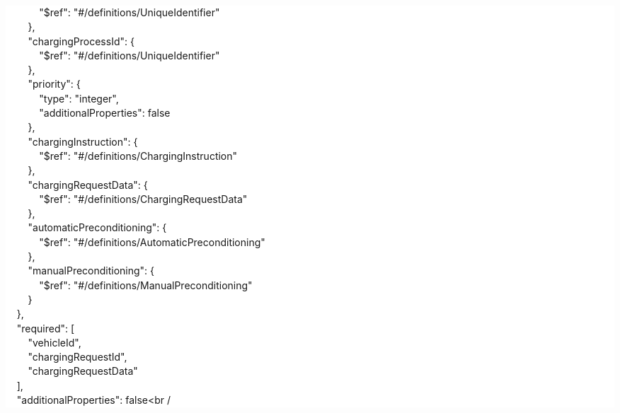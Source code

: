 &nbsp;&nbsp;&nbsp;&nbsp;&nbsp;&nbsp;&nbsp;&nbsp;&nbsp;&nbsp;&nbsp; &quot;$ref&quot;: &quot;#/definitions/UniqueIdentifier&quot;<br />
&nbsp;&nbsp;&nbsp;&nbsp;&nbsp;&nbsp;&nbsp; },<br />
&nbsp;&nbsp;&nbsp;&nbsp;&nbsp;&nbsp;&nbsp; &quot;chargingProcessId&quot;: {<br />
&nbsp;&nbsp;&nbsp;&nbsp;&nbsp;&nbsp;&nbsp;&nbsp;&nbsp;&nbsp;&nbsp; &quot;$ref&quot;: &quot;#/definitions/UniqueIdentifier&quot;<br />
&nbsp;&nbsp;&nbsp;&nbsp;&nbsp;&nbsp;&nbsp; },<br />
&nbsp;&nbsp;&nbsp;&nbsp;&nbsp;&nbsp;&nbsp; &quot;priority&quot;: {<br />
&nbsp;&nbsp;&nbsp;&nbsp;&nbsp;&nbsp;&nbsp;&nbsp;&nbsp;&nbsp;&nbsp; &quot;type&quot;: &quot;integer&quot;,<br />
&nbsp;&nbsp;&nbsp;&nbsp;&nbsp;&nbsp;&nbsp;&nbsp;&nbsp;&nbsp;&nbsp; &quot;additionalProperties&quot;: false<br />
&nbsp;&nbsp;&nbsp;&nbsp;&nbsp;&nbsp;&nbsp; },<br />
&nbsp;&nbsp;&nbsp;&nbsp;&nbsp;&nbsp;&nbsp; &quot;chargingInstruction&quot;: {<br />
&nbsp;&nbsp;&nbsp;&nbsp;&nbsp;&nbsp;&nbsp;&nbsp;&nbsp;&nbsp;&nbsp; &quot;$ref&quot;: &quot;#/definitions/ChargingInstruction&quot;<br />
&nbsp;&nbsp;&nbsp;&nbsp;&nbsp;&nbsp;&nbsp; },<br />
&nbsp;&nbsp;&nbsp;&nbsp;&nbsp;&nbsp;&nbsp; &quot;chargingRequestData&quot;: {<br />
&nbsp;&nbsp;&nbsp;&nbsp;&nbsp;&nbsp;&nbsp;&nbsp;&nbsp;&nbsp;&nbsp; &quot;$ref&quot;: &quot;#/definitions/ChargingRequestData&quot;<br />
&nbsp;&nbsp;&nbsp;&nbsp;&nbsp;&nbsp;&nbsp; },<br />
&nbsp;&nbsp;&nbsp;&nbsp;&nbsp;&nbsp;&nbsp; &quot;automaticPreconditioning&quot;: {<br />
&nbsp;&nbsp;&nbsp;&nbsp;&nbsp;&nbsp;&nbsp;&nbsp;&nbsp;&nbsp;&nbsp; &quot;$ref&quot;: &quot;#/definitions/AutomaticPreconditioning&quot;<br />
&nbsp;&nbsp;&nbsp;&nbsp;&nbsp;&nbsp;&nbsp; },<br />
&nbsp;&nbsp;&nbsp;&nbsp;&nbsp;&nbsp;&nbsp; &quot;manualPreconditioning&quot;: {<br />
&nbsp;&nbsp;&nbsp;&nbsp;&nbsp;&nbsp;&nbsp;&nbsp;&nbsp;&nbsp;&nbsp; &quot;$ref&quot;: &quot;#/definitions/ManualPreconditioning&quot;<br />
&nbsp;&nbsp;&nbsp;&nbsp;&nbsp;&nbsp;&nbsp; }<br />
&nbsp;&nbsp;&nbsp; },<br />
&nbsp;&nbsp;&nbsp; &quot;required&quot;: [<br />
&nbsp;&nbsp;&nbsp;&nbsp;&nbsp;&nbsp;&nbsp; &quot;vehicleId&quot;,<br />
&nbsp;&nbsp;&nbsp;&nbsp;&nbsp;&nbsp;&nbsp; &quot;chargingRequestId&quot;,<br />
&nbsp;&nbsp;&nbsp;&nbsp;&nbsp;&nbsp;&nbsp; &quot;chargingRequestData&quot;<br />
&nbsp;&nbsp;&nbsp; ],<br />
&nbsp;&nbsp;&nbsp; &quot;additionalProperties&quot;: false<br /